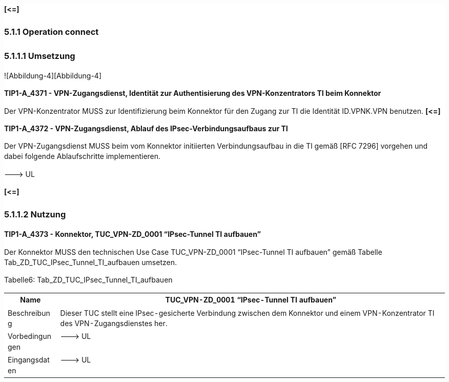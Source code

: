 </td></tr></table>

**[\<=]**

### 5.1.1 Operation connect

### 5.1.1.1 Umsetzung

![Abbildung-4][Abbildung-4]

**TIP1-A_4371 - VPN-Zugangsdienst, Identität zur Authentisierung des
VPN-Konzentrators TI beim Konnektor**

Der VPN-Konzentrator MUSS zur Identifizierung beim Konnektor für den Zugang zur
TI die Identität ID.VPNK.VPN benutzen. **[\<=]**

**TIP1-A_4372 - VPN-Zugangsdienst, Ablauf des IPsec-Verbindungsaufbaus zur TI**

Der VPN-Zugangsdienst MUSS beim vom Konnektor initiierten Verbindungsaufbau in
die TI gemäß [RFC 7296] vorgehen und dabei folgende Ablaufschritte
implementieren.

 ---> UL

**[\<=]**

### 5.1.1.2 Nutzung

**TIP1-A_4373 - Konnektor, TUC_VPN-ZD_0001 “IPsec-Tunnel TI aufbauen”**

Der Konnektor MUSS den technischen Use Case TUC_VPN-ZD_0001 “IPsec-Tunnel TI
aufbauen” gemäß Tabelle Tab_ZD_TUC_IPsec_Tunnel_TI_aufbauen umsetzen.

Tabelle6: Tab_ZD_TUC_IPsec_Tunnel_TI_aufbauen

<table><tr><th>
Name

</th><th colspan="2">
TUC_VPN-ZD_0001 “IPsec-Tunnel TI aufbauen”

</th></tr><tr><td>
Beschreibung

</td><td colspan="2">
Dieser TUC stellt eine IPsec-gesicherte Verbindung zwischen dem Konnektor und
einem VPN-Konzentrator TI des VPN-Zugangsdienstes her.

</td></tr><tr><td>
Vorbedingungen

</td><td colspan="2">
 ---> UL

</td></tr><tr><td>
Eingangsdaten

</td><td colspan="2">
 ---> UL
